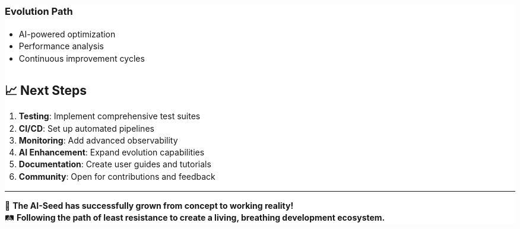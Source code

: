 ### Evolution Path
- AI-powered optimization
- Performance analysis
- Continuous improvement cycles

## 📈 Next Steps

1. **Testing**: Implement comprehensive test suites
2. **CI/CD**: Set up automated pipelines
3. **Monitoring**: Add advanced observability
4. **AI Enhancement**: Expand evolution capabilities
5. **Documentation**: Create user guides and tutorials
6. **Community**: Open for contributions and feedback

---

🌱 **The AI-Seed has successfully grown from concept to working reality!**  
🛤️ **Following the path of least resistance to create a living, breathing development ecosystem.**